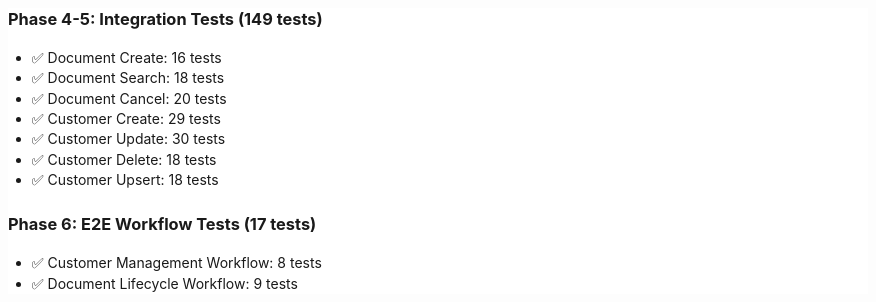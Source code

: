 ### Phase 4-5: Integration Tests (149 tests)
- ✅ Document Create: 16 tests
- ✅ Document Search: 18 tests
- ✅ Document Cancel: 20 tests
- ✅ Customer Create: 29 tests
- ✅ Customer Update: 30 tests
- ✅ Customer Delete: 18 tests
- ✅ Customer Upsert: 18 tests

### Phase 6: E2E Workflow Tests (17 tests)
- ✅ Customer Management Workflow: 8 tests
- ✅ Document Lifecycle Workflow: 9 tests
